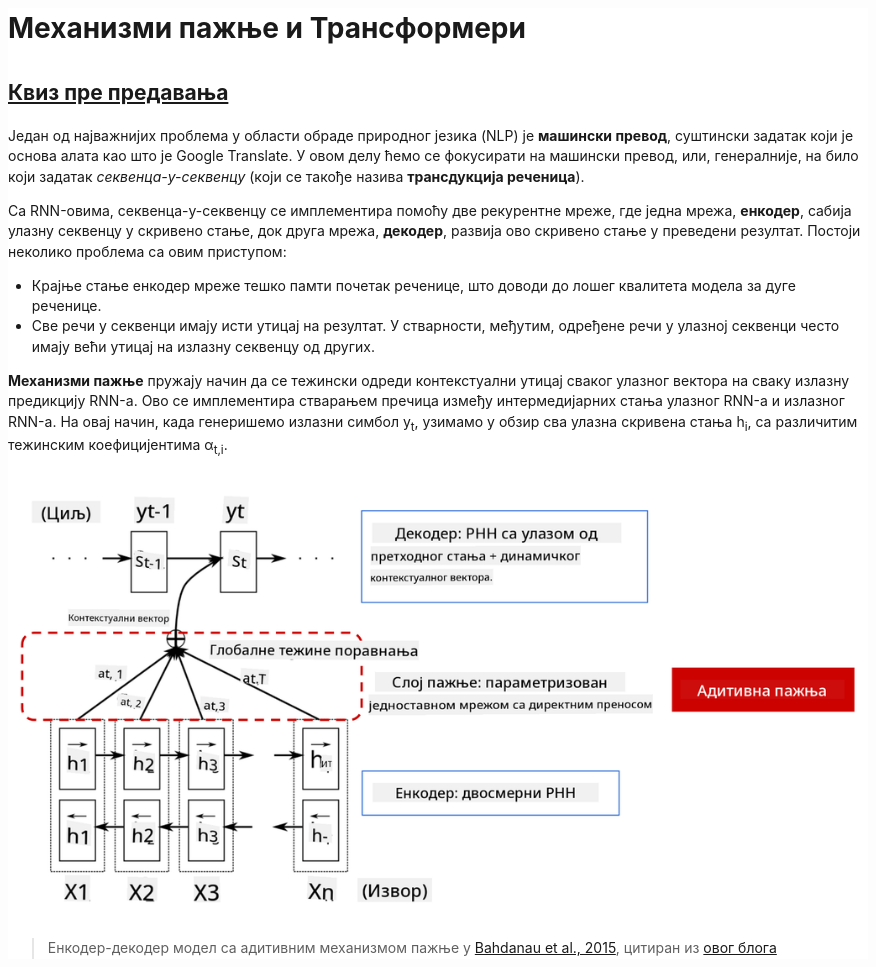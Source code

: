 
# Механизми пажње и Трансформери

## [Квиз пре предавања](https://red-field-0a6ddfd03.1.azurestaticapps.net/quiz/118)

Један од најважнијих проблема у области обраде природног језика (NLP) је **машински превод**, суштински задатак који је основа алата као што је Google Translate. У овом делу ћемо се фокусирати на машински превод, или, генералније, на било који задатак *секвенца-у-секвенцу* (који се такође назива **трансдукција реченица**).

Са RNN-овима, секвенца-у-секвенцу се имплементира помоћу две рекурентне мреже, где једна мрежа, **енкодер**, сабија улазну секвенцу у скривено стање, док друга мрежа, **декодер**, развија ово скривено стање у преведени резултат. Постоји неколико проблема са овим приступом:

* Крајње стање енкодер мреже тешко памти почетак реченице, што доводи до лошег квалитета модела за дуге реченице.
* Све речи у секвенци имају исти утицај на резултат. У стварности, међутим, одређене речи у улазној секвенци често имају већи утицај на излазну секвенцу од других.

**Механизми пажње** пружају начин да се тежински одреди контекстуални утицај сваког улазног вектора на сваку излазну предикцију RNN-а. Ово се имплементира стварањем пречица између интермедијарних стања улазног RNN-а и излазног RNN-а. На овај начин, када генеришемо излазни симбол y<sub>t</sub>, узимамо у обзир сва улазна скривена стања h<sub>i</sub>, са различитим тежинским коефицијентима α<sub>t,i</sub>.

![Слика која приказује енкодер/декодер модел са адитивним слојем пажње](../../../../../translated_images/encoder-decoder-attention.7a726296894fb567aa2898c94b17b3289087f6705c11907df8301df9e5eeb3de.sr.png)

> Енкодер-декодер модел са адитивним механизмом пажње у [Bahdanau et al., 2015](https://arxiv.org/pdf/1409.0473.pdf), цитиран из [овог блога](https://lilianweng.github.io/lil-log/2018/06/24/attention-attention.html)
